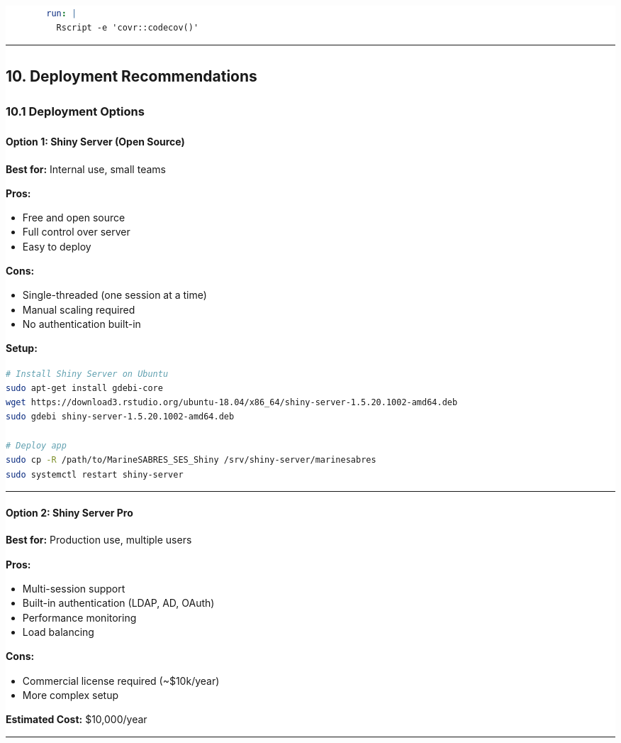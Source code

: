 ```yaml
        run: |
          Rscript -e 'covr::codecov()'
```

---

## 10. Deployment Recommendations

### 10.1 Deployment Options

#### Option 1: Shiny Server (Open Source)
**Best for:** Internal use, small teams

**Pros:**
- Free and open source
- Full control over server
- Easy to deploy

**Cons:**
- Single-threaded (one session at a time)
- Manual scaling required
- No authentication built-in

**Setup:**
```bash
# Install Shiny Server on Ubuntu
sudo apt-get install gdebi-core
wget https://download3.rstudio.org/ubuntu-18.04/x86_64/shiny-server-1.5.20.1002-amd64.deb
sudo gdebi shiny-server-1.5.20.1002-amd64.deb

# Deploy app
sudo cp -R /path/to/MarineSABRES_SES_Shiny /srv/shiny-server/marinesabres
sudo systemctl restart shiny-server
```

---

#### Option 2: Shiny Server Pro
**Best for:** Production use, multiple users

**Pros:**
- Multi-session support
- Built-in authentication (LDAP, AD, OAuth)
- Performance monitoring
- Load balancing

**Cons:**
- Commercial license required (~$10k/year)
- More complex setup

**Estimated Cost:** $10,000/year

---
